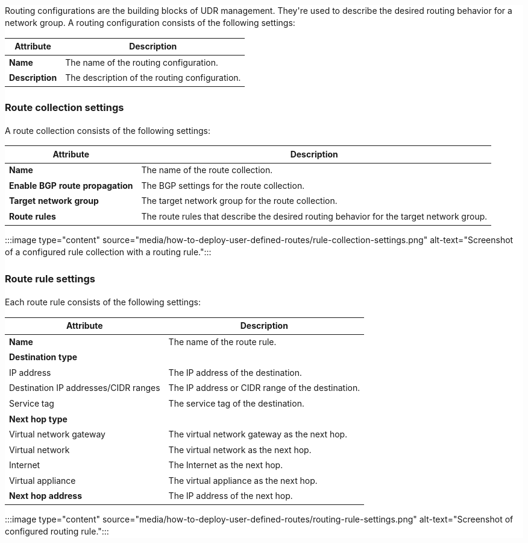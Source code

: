 Routing configurations are the building blocks of UDR management. They're used to describe the desired routing behavior for a network group. A routing configuration consists of the following settings:

| **Attribute** | **Description** |
|---------------|-----------------|
| **Name** | The name of the routing configuration. |
| **Description** | The description of the routing configuration. |

### Route collection settings

A route collection consists of the following settings:

| **Attribute** | **Description** |
|---------------|-----------------|
| **Name** | The name of the route collection. |
| **Enable BGP route propagation** | The BGP settings for the route collection. |
| **Target network group** | The target network group for the route collection. |
| **Route rules** | The route rules that describe the desired routing behavior for the target network group. |

:::image type="content" source="media/how-to-deploy-user-defined-routes/rule-collection-settings.png" alt-text="Screenshot of a configured rule collection with a routing rule.":::

### Route rule settings

Each route rule consists of the following settings: 

| **Attribute** | **Description** |
|---------------|-----------------|
| **Name** | The name of the route rule. |
| **Destination type** |  |
| IP address | The IP address of the destination. |
| Destination IP addresses/CIDR ranges | The IP address or CIDR range of the destination. |
| Service tag | The service tag of the destination. |
| **Next hop type** |  |
| Virtual network gateway | The virtual network gateway as the next hop. |
| Virtual network | The virtual network as the next hop. |
| Internet | The Internet as the next hop. |
| Virtual appliance | The virtual appliance as the next hop. |
| **Next hop address** | The IP address of the next hop. |

:::image type="content" source="media/how-to-deploy-user-defined-routes/routing-rule-settings.png" alt-text="Screenshot of configured routing rule.":::
